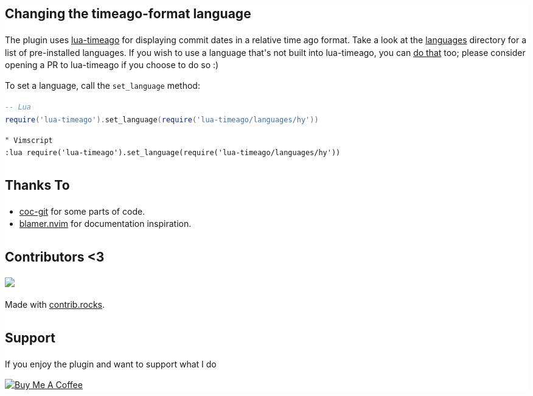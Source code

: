 ## Changing the timeago-format language

The plugin uses [lua-timeago](https://github.com/f-person/lua-timeago) for
displaying commit dates in a relative time ago format. Take a look at the
[languages](https://github.com/f-person/git-blame.nvim/tree/master/lua/lua-timeago/languages)
directory for a list of pre-installed languages. If you wish to use a language
that's not built into lua-timeago, you can
[do that](https://github.com/f-person/lua-timeago#language) too;
please consider opening a PR to lua-timeago if you choose to do so :)

To set a language, call the `set_language` method:

```lua
-- Lua
require('lua-timeago').set_language(require('lua-timeago/languages/hy'))
```

```vim
" Vimscript
:lua require('lua-timeago').set_language(require('lua-timeago/languages/hy'))
```

## Thanks To

* [coc-git](https://github.com/neoclide/coc-git) for some parts of code.
* [blamer.nvim](https://github.com/APZelos/blamer.nvim) for documentation inspiration.

## Contributors <3

[![](https://contrib.rocks/image?repo=f-person/git-blame.nvim)](https://github.com/f-person/git-blame.nvim/graphs/contributors)

Made with [contrib.rocks](https://contrib.rocks).

## Support
If you enjoy the plugin and want to support what I do


<a href="https://www.buymeacoffee.com/fperson" target="_blank"><img src="https://cdn.buymeacoffee.com/buttons/default-orange.png" alt="Buy Me A Coffee" height="41"  width="174"></a>
